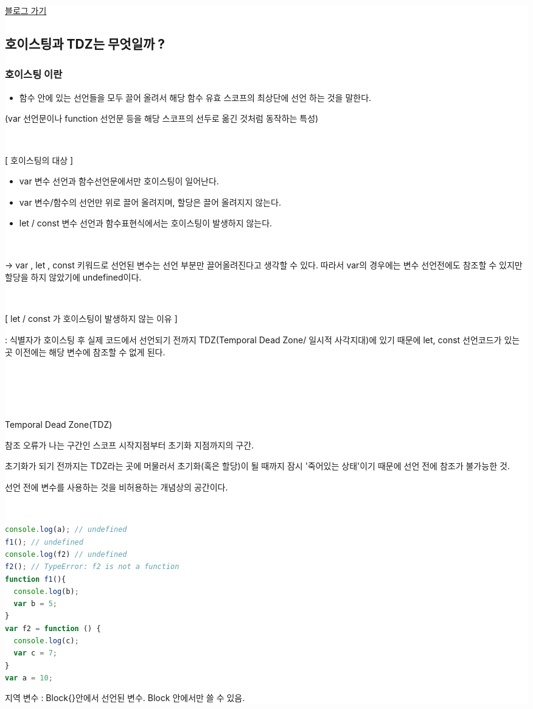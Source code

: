 [블로그 가기](https://blog.naver.com/eunhey2717/222821654942)
## 호이스팅과 TDZ는 무엇일까 ? 
### 호이스팅 이란

- 함수 안에 있는 선언들을 모두 끌어 올려서 해당 함수 유효 스코프의 최상단에 선언 하는 것을 말한다.

(var 선언문이나 function 선언문 등을 해당 스코프의 선두로 옮긴 것처럼 동작하는 특성)

​

[ 호이스팅의 대상 ]

- var 변수 선언과 함수선언문에서만 호이스팅이 일어난다.

- var 변수/함수의 선언만 위로 끌어 올려지며, 할당은 끌어 올려지지 않는다.

- let / const 변수 선언과 함수표현식에서는 호이스팅이 발생하지 않는다.

​

-> var , let , const 키워드로 선언된 변수는 선언 부분만 끌어올려진다고 생각할 수 있다. 따라서 var의 경우에는 변수 선언전에도 참조할 수 있지만 할당을 하지 않았기에 undefined이다.

​

[ let / const 가 호이스팅이 발생하지 않는 이유 ]

: 식별자가 호이스팅 후 실제 코드에서 선언되기 전까지 TDZ(Temporal Dead Zone/ 일시적 사각지대)에 있기 때문에 let, const 선언코드가 있는 곳 이전에는 해당 변수에 참조할 수 없게 된다.

​
==
Temporal Dead Zone(TDZ)

참조 오류가 나는 구간인 스코프 시작지점부터 초기화 지점까지의 구간.

초기화가 되기 전까지는 TDZ라는 곳에 머물러서 초기화(혹은 할당)이 될 때까지 잠시 '죽어있는 상태'이기 때문에 선언 전에 참조가 불가능한 것.

선언 전에 변수를 사용하는 것을 비허용하는 개념상의 공간이다.

​
```javascript
console.log(a); // undefined
f1(); // undefined
console.log(f2) // undefined
f2(); // TypeError: f2 is not a function
function f1(){
  console.log(b);
  var b = 5;
}
var f2 = function () {
  console.log(c);
  var c = 7;
}
var a = 10;
```

지역 변수 : Block{}안에서 선언된 변수. Block 안에서만 쓸 수 있음.
